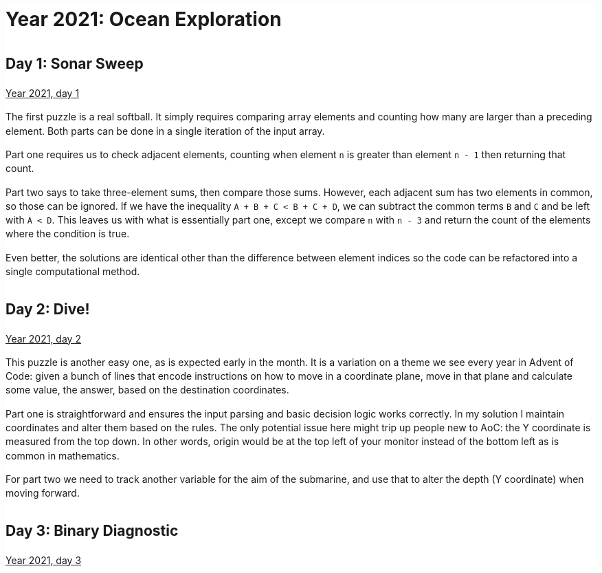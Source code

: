 # Year 2021: Ocean Exploration

## Day 1: Sonar Sweep

[Year 2021, day 1][1.0]

The first puzzle is a real softball. It simply requires comparing array elements and counting how many are larger than a preceding
element. Both parts can be done in a single iteration of the input array.

Part one requires us to check adjacent elements, counting when element `n` is greater than element `n - 1` then returning that
count.

Part two says to take three-element sums, then compare those sums. However, each adjacent sum has two elements in common, so those
can be ignored. If we have the inequality `A + B + C < B + C + D`, we can subtract the common terms `B` and `C` and be left with
`A < D`. This leaves us with what is essentially part one, except we compare `n` with `n - 3` and return the count of the
elements where the condition is true.

Even better, the solutions are identical other than the difference between element indices so the code can be refactored into a
single computational method.

## Day 2: Dive!

[Year 2021, day 2][2.0]

This puzzle is another easy one, as is expected early in the month. It is a variation on a theme we see every year in Advent of
Code: given a bunch of lines that encode instructions on how to move in a coordinate plane, move in that plane and calculate some
value, the answer, based on the destination coordinates.

Part one is straightforward and ensures the input parsing and basic decision logic works correctly. In my solution I maintain
coordinates and alter them based on the rules. The only potential issue here might trip up people new to AoC: the Y coordinate is
measured from the top down. In other words, origin would be at the top left of your monitor instead of the bottom left as is
common in mathematics.

For part two we need to track another variable for the aim of the submarine, and use that to alter the depth (Y coordinate) when
moving forward.

## Day 3: Binary Diagnostic

[Year 2021, day 3][3.0]


[1.0]: https://adventofcode.com/2021/day/1
[2.0]: https://adventofcode.com/2021/day/2
[3.0]: https://adventofcode.com/2021/day/3
[4.0]: https://adventofcode.com/2021/day/4
[5.0]: https://adventofcode.com/2021/day/5
[6.0]: https://adventofcode.com/2021/day/6
[7.0]: https://adventofcode.com/2021/day/7
[7.1]: https://en.wikipedia.org/wiki/Triangular_number
[8.0]: https://adventofcode.com/2021/day/8
[9.0]: https://adventofcode.com/2021/day/9
[9.1]: https://en.wikipedia.org/wiki/Flood_fill
[10.0]: https://adventofcode.com/2021/day/10
[10.1]: https://en.wikipedia.org/wiki/Chomsky_hierarchy
[11.0]: https://adventofcode.com/2021/day/11
[12.0]: https://adventofcode.com/2021/day/12
[13.0]: https://adventofcode.com/2021/day/13
[14.0]: https://adventofcode.com/2021/day/14
[15.0]: https://adventofcode.com/2021/day/15
[15.1]: https://en.wikipedia.org/wiki/Dijkstra's_algorithm
[16.0]: https://adventofcode.com/2021/day/16
[16.1]: https://en.wikipedia.org/wiki/Abstract_syntax_tree
[16.2]: https://en.wikipedia.org/wiki/UTF-8#Encoding
[17.0]: https://adventofcode.com/2021/day/17
[17.1]: https://en.wikipedia.org/wiki/Triangular_number
[18.0]: https://adventofcode.com/2021/day/18
[18.1]: https://en.wikipedia.org/wiki/LL_parser
[19.0]: https://adventofcode.com/2021/day/19
[19.1]: https://en.wikipedia.org/wiki/Euclidean_distance
[19.2]: https://en.wikipedia.org/wiki/Taxicab_geometry
[19.3]: https://bitbashing.io/comparing-floats.html
[19.4]: https://en.wikipedia.org/wiki/Triangular_number
[20.0]: https://adventofcode.com/2021/day/20
[20.1]: https://en.wikipedia.org/wiki/Conway's_Game_of_Life
[21.0]: https://adventofcode.com/2021/day/21
[21.1]: https://en.wikipedia.org/wiki/Memoization
[21.2]: https://docs.oracle.com/en/java/javase/14/language/records.html
[22.0]: https://adventofcode.com/2021/day/22
[23.0]: https://adventofcode.com/2021/day/23
[24.0]: https://adventofcode.com/2021/day/24
[25.0]: https://adventofcode.com/2021/day/25